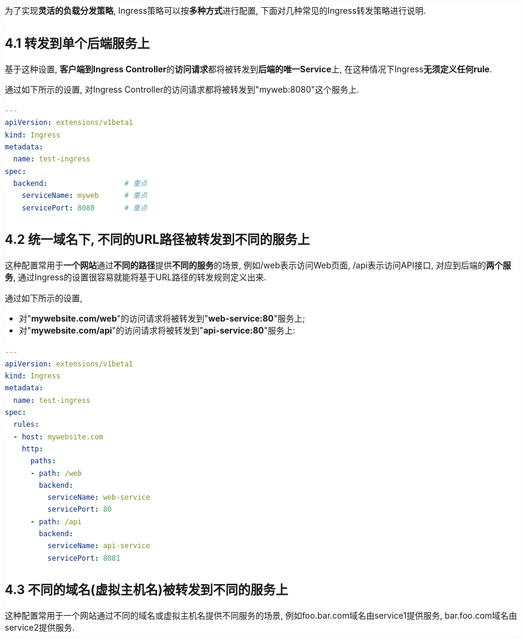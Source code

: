 为了实现**灵活的负载分发策略**, Ingress策略可以按**多种方式**进行配置, 下面对几种常见的Ingress转发策略进行说明. 

## 4.1 转发到单个后端服务上

基于这种设置, **客户端到Ingress Controller**的**访问请求**都将被转发到**后端的唯一Service**上, 在这种情况下Ingress**无须定义任何rule**. 

通过如下所示的设置, 对Ingress Controller的访问请求都将被转发到"myweb:8080"这个服务上. 

```yaml
---
apiVersion: extensions/v1beta1
kind: Ingress
metadata:
  name: test-ingress
spec:
  backend:                  # 重点
    serviceName: myweb      # 重点
    servicePort: 8080       # 重点
```

## 4.2 统一域名下, 不同的URL路径被转发到不同的服务上

这种配置常用于**一个网站**通过**不同的路径**提供**不同的服务**的场景, 例如/web表示访问Web页面, /api表示访问API接口, 对应到后端的**两个服务**, 通过Ingress的设置很容易就能将基于URL路径的转发规则定义出来. 

通过如下所示的设置, 
- 对"**mywebsite.com/web**"的访问请求将被转发到"**web\-service:80**"服务上; 
- 对"**mywebsite.com/api**"的访问请求将被转发到"**api\-service:80**"服务上: 

```yaml
---
apiVersion: extensions/v1beta1
kind: Ingress
metadata:
  name: test-ingress
spec:
  rules:
  - host: mywebsite.com
    http:
      paths:
      - path: /web
        backend:
          serviceName: web-service
          servicePort: 80
      - path: /api
        backend:
          serviceName: api-service
          servicePort: 8081
```

## 4.3 不同的域名(虚拟主机名)被转发到不同的服务上

这种配置常用于一个网站通过不同的域名或虚拟主机名提供不同服务的场景, 例如foo.bar.com域名由service1提供服务, bar.foo.com域名由service2提供服务. 
